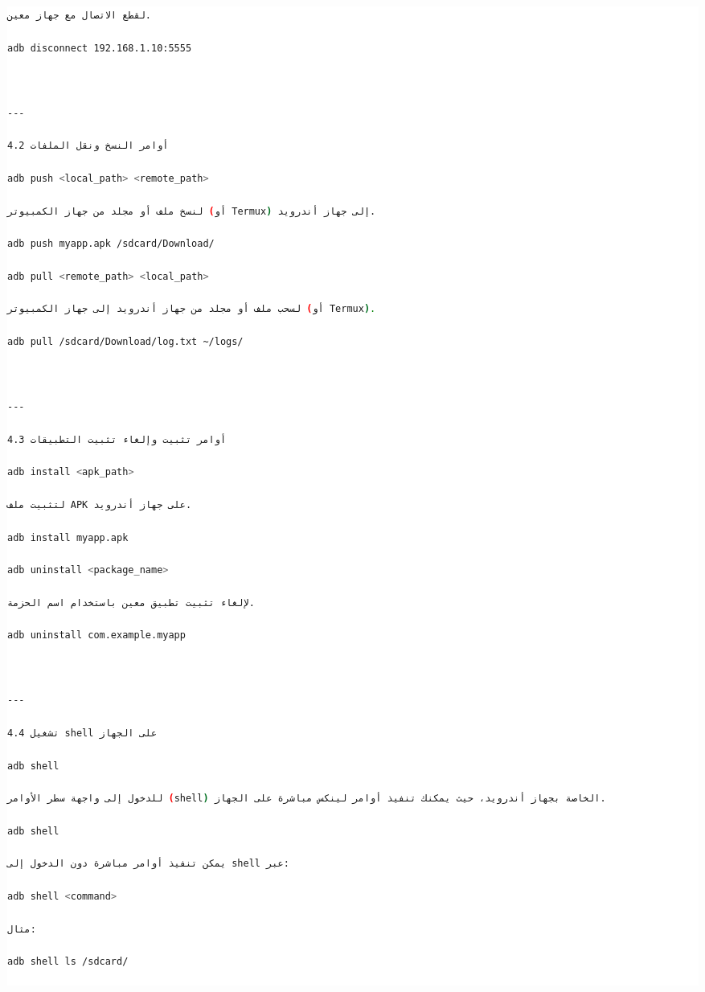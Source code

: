 ```bash
لقطع الاتصال مع جهاز معين.

adb disconnect 192.168.1.10:5555



---

4.2 أوامر النسخ ونقل الملفات

adb push <local_path> <remote_path>

لنسخ ملف أو مجلد من جهاز الكمبيوتر (أو Termux) إلى جهاز أندرويد.

adb push myapp.apk /sdcard/Download/

adb pull <remote_path> <local_path>

لسحب ملف أو مجلد من جهاز أندرويد إلى جهاز الكمبيوتر (أو Termux).

adb pull /sdcard/Download/log.txt ~/logs/



---

4.3 أوامر تثبيت وإلغاء تثبيت التطبيقات

adb install <apk_path>

لتثبيت ملف APK على جهاز أندرويد.

adb install myapp.apk

adb uninstall <package_name>

لإلغاء تثبيت تطبيق معين باستخدام اسم الحزمة.

adb uninstall com.example.myapp



---

4.4 تشغيل shell على الجهاز

adb shell

للدخول إلى واجهة سطر الأوامر (shell) الخاصة بجهاز أندرويد، حيث يمكنك تنفيذ أوامر لينكس مباشرة على الجهاز.

adb shell

يمكن تنفيذ أوامر مباشرة دون الدخول إلى shell عبر:

adb shell <command>

مثال:

adb shell ls /sdcard/



```